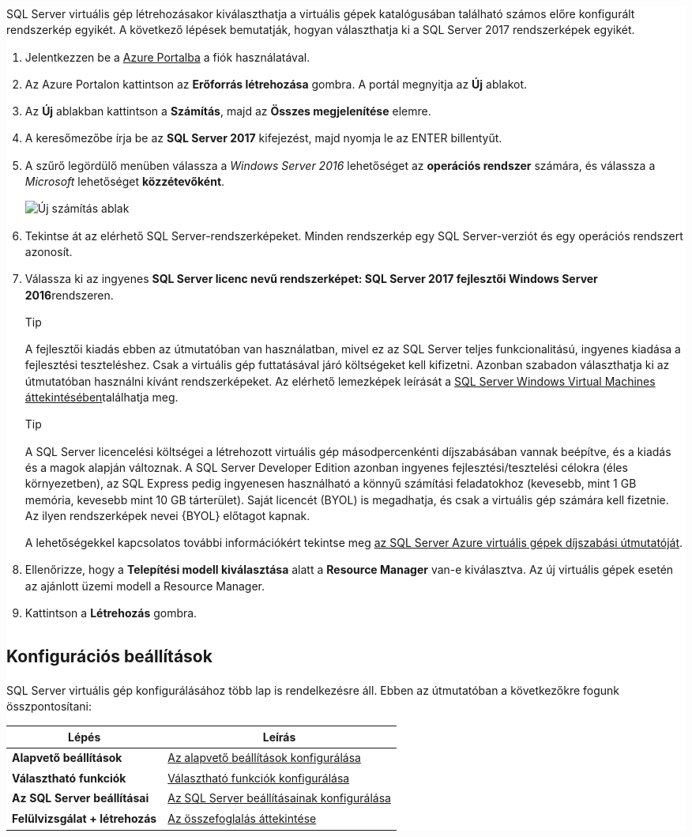 SQL Server virtuális gép létrehozásakor kiválaszthatja a virtuális gépek katalógusában található számos előre konfigurált rendszerkép egyikét. A következő lépések bemutatják, hogyan választhatja ki a SQL Server 2017 rendszerképek egyikét.

1. Jelentkezzen be a [Azure Portalba](https://portal.azure.com) a fiók használatával.

1. Az Azure Portalon kattintson az **Erőforrás létrehozása** gombra. A portál megnyitja az **Új** ablakot.

1. Az **Új** ablakban kattintson a **Számítás**, majd az **Összes megjelenítése** elemre.

1. A keresőmezőbe írja be az **SQL Server 2017** kifejezést, majd nyomja le az ENTER billentyűt.

1. A szűrő legördülő menüben válassza a _Windows Server 2016_ lehetőséget az **operációs rendszer** számára, és válassza a _Microsoft_ lehetőséget **közzétevőként**. 

     ![Új számítás ablak](./media/virtual-machines-windows-portal-sql-server-provision/azure-new-compute-blade.png)

1. Tekintse át az elérhető SQL Server-rendszerképeket. Minden rendszerkép egy SQL Server-verziót és egy operációs rendszert azonosít.

1. Válassza ki az ingyenes **SQL Server licenc nevű rendszerképet: SQL Server 2017 fejlesztői Windows Server 2016**rendszeren.

   > [!TIP]
   > A fejlesztői kiadás ebben az útmutatóban van használatban, mivel ez az SQL Server teljes funkcionalitású, ingyenes kiadása a fejlesztési teszteléshez. Csak a virtuális gép futtatásával járó költségeket kell kifizetni. Azonban szabadon választhatja ki az útmutatóban használni kívánt rendszerképeket. Az elérhető lemezképek leírását a [SQL Server Windows Virtual Machines áttekintésében](virtual-machines-windows-sql-server-iaas-overview.md#payasyougo)találhatja meg.

   > [!TIP]
   > A SQL Server licencelési költségei a létrehozott virtuális gép másodpercenkénti díjszabásában vannak beépítve, és a kiadás és a magok alapján változnak. A SQL Server Developer Edition azonban ingyenes fejlesztési/tesztelési célokra (éles környezetben), az SQL Express pedig ingyenesen használható a könnyű számítási feladatokhoz (kevesebb, mint 1 GB memória, kevesebb mint 10 GB tárterület). Saját licencét (BYOL) is megadhatja, és csak a virtuális gép számára kell fizetnie. Az ilyen rendszerképek nevei {BYOL} előtagot kapnak. 
   >
   > A lehetőségekkel kapcsolatos további információkért tekintse meg [az SQL Server Azure virtuális gépek díjszabási útmutatóját](virtual-machines-windows-sql-server-pricing-guidance.md).

1. Ellenőrizze, hogy a **Telepítési modell kiválasztása** alatt a **Resource Manager** van-e kiválasztva. Az új virtuális gépek esetén az ajánlott üzemi modell a Resource Manager. 

1. Kattintson a **Létrehozás** gombra.


## <a id="configure"></a>Konfigurációs beállítások

SQL Server virtuális gép konfigurálásához több lap is rendelkezésre áll. Ebben az útmutatóban a következőkre fogunk összpontosítani: 

| Lépés | Leírás |
| --- | --- |
| **Alapvető beállítások** |[Az alapvető beállítások konfigurálása](#1-configure-basic-settings) |
| **Választható funkciók** |[Választható funkciók konfigurálása](#2-configure-optional-features) |
| **Az SQL Server beállításai** |[Az SQL Server beállításainak konfigurálása](#3-configure-sql-server-settings) |
| **Felülvizsgálat + létrehozás** | [Az összefoglalás áttekintése](#4-review--create) |
